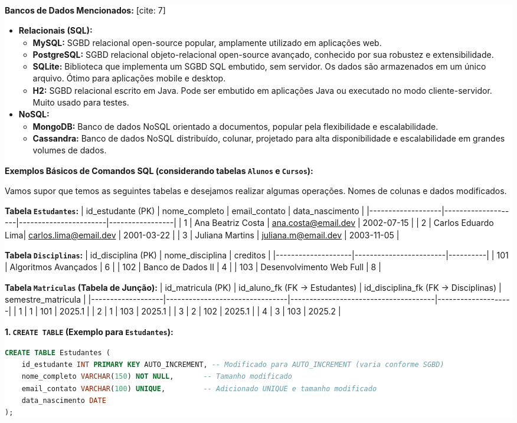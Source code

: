 **Bancos de Dados Mencionados:** [cite: 7]

* **Relacionais (SQL):**
    * **MySQL:** SGBD relacional open-source popular, amplamente utilizado em aplicações web.
    * **PostgreSQL:** SGBD relacional objeto-relacional open-source avançado, conhecido por sua robustez e extensibilidade.
    * **SQLite:** Biblioteca que implementa um SGBD SQL embutido, sem servidor. Os dados são armazenados em um único arquivo. Ótimo para aplicações mobile e desktop.
    * **H2:** SGBD relacional escrito em Java. Pode ser embutido em aplicações Java ou executado no modo cliente-servidor. Muito usado para testes.
* **NoSQL:**
    * **MongoDB:** Banco de dados NoSQL orientado a documentos, popular pela flexibilidade e escalabilidade.
    * **Cassandra:** Banco de dados NoSQL distribuído, colunar, projetado para alta disponibilidade e escalabilidade em grandes volumes de dados.

**Exemplos Básicos de Comandos SQL (considerando tabelas `Alunos` e `Cursos`):**

Vamos supor que temos as seguintes tabelas e desejamos realizar algumas operações.
Nomes de colunas e dados modificados.

**Tabela `Estudantes`:**
| id\_estudante (PK) | nome\_completo      | email\_contato         | data\_nascimento |
|-------------------|--------------------|-----------------------|-----------------|
| 1                 | Ana Beatriz Costa  | ana.costa@email.dev   | 2002-07-15      |
| 2                 | Carlos Eduardo Lima| carlos.lima@email.dev | 2001-03-22      |
| 3                 | Juliana Martins    | juliana.m@email.dev   | 2003-11-05      |

**Tabela `Disciplinas`:**
| id\_disciplina (PK) | nome\_disciplina        | creditos |
|--------------------|------------------------|----------|
| 101                | Algoritmos Avançados   | 6        |
| 102                | Banco de Dados II      | 4        |
| 103                | Desenvolvimento Web Full | 8        |

**Tabela `Matriculas` (Tabela de Junção):**
| id\_matricula (PK) | id\_aluno\_fk (FK -\> Estudantes) | id\_disciplina\_fk (FK -\> Disciplinas) | semestre\_matricula |
|-------------------|--------------------------------|--------------------------------------|--------------------|
| 1                 | 1                              | 101                                  | 2025.1             |
| 2                 | 1                              | 103                                  | 2025.1             |
| 3                 | 2                              | 102                                  | 2025.1             |
| 4                 | 3                              | 103                                  | 2025.2             |

**1. `CREATE TABLE` (Exemplo para `Estudantes`):**

```sql
CREATE TABLE Estudantes (
    id_estudante INT PRIMARY KEY AUTO_INCREMENT, -- Modificado para AUTO_INCREMENT (varia conforme SGBD)
    nome_completo VARCHAR(150) NOT NULL,       -- Tamanho modificado
    email_contato VARCHAR(100) UNIQUE,         -- Adicionado UNIQUE e tamanho modificado
    data_nascimento DATE
);
```
